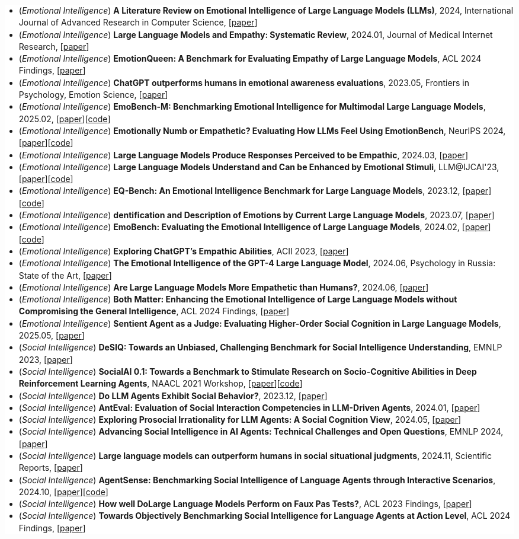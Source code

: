 - (*Emotional Intelligence*) **A Literature Review on Emotional Intelligence of Large Language Models (LLMs)**, 2024, International Journal of Advanced Research in Computer Science, [[paper](https://openurl.ebsco.com/EPDB%3Agcd%3A10%3A12120090/detailv2?sid=ebsco%3Aplink%3Ascholar&id=ebsco%3Agcd%3A179265097&crl=c&link_origin=scholar.google.com.hk)]
- (*Emotional Intelligence*) **Large Language Models and Empathy: Systematic Review**, 2024.01, Journal of Medical Internet Research, [[paper](https://www.jmir.org/2024/1/e52597/)] 
- (*Emotional Intelligence*) **EmotionQueen: A Benchmark for Evaluating Empathy of Large Language Models**, ACL 2024 Findings, [[paper](https://arxiv.org/abs/2409.13359)] 
- (*Emotional Intelligence*) **ChatGPT outperforms humans in emotional awareness evaluations**, 2023.05, Frontiers in Psychology, Emotion Science, [[paper](https://www.frontiersin.org/journals/psychology/articles/10.3389/fpsyg.2023.1199058/full?refsite=undefined)] 
- (*Emotional Intelligence*) **EmoBench-M: Benchmarking Emotional Intelligence for Multimodal Large Language Models**, 2025.02, [[paper](https://arxiv.org/abs/2502.04424)][[code](https://emo-gml.github.io/)]
- (*Emotional Intelligence*) **Emotionally Numb or Empathetic? Evaluating How LLMs Feel Using EmotionBench**, NeurIPS 2024, [[paper](https://arxiv.org/abs/2308.03656)][[code](https://github.com/CUHK-ARISE/EmotionBench)] 
- (*Emotional Intelligence*) **Large Language Models Produce Responses Perceived to be Empathic**, 2024.03, [[paper](https://arxiv.org/abs/2403.18148)]
- (*Emotional Intelligence*) **Large Language Models Understand and Can be Enhanced by Emotional Stimuli**, LLM@IJCAI'23, [[paper](https://arxiv.org/abs/2307.11760)][[code](https://llm-enhance.github.io/)] 
- (*Emotional Intelligence*) **EQ-Bench: An Emotional Intelligence Benchmark for Large Language Models**, 2023.12, [[paper](https://arxiv.org/abs/2312.06281)][[code](https://github.com/EQ-bench/EQ-Bench)]
- (*Emotional Intelligence*) **dentification and Description of Emotions by Current Large Language Models**, 2023.07, [[paper](https://www.biorxiv.org/content/10.1101/2023.07.17.549421v2.abstract)]
- (*Emotional Intelligence*) **EmoBench: Evaluating the Emotional Intelligence of Large Language Models**, 2024.02, [[paper](https://arxiv.org/abs/2402.12071)][[code](https://github.com/Sahandfer/EmoBench)]
- (*Emotional Intelligence*) **Exploring ChatGPT’s Empathic Abilities**, ACII 2023, [[paper](https://ieeexplore.ieee.org/abstract/document/10388208)] 
- (*Emotional Intelligence*) **The Emotional Intelligence of the GPT-4 Large Language Model**, 2024.06, Psychology in Russia: State of the Art, [[paper](https://cyberleninka.ru/article/n/the-emotional-intelligence-of-the-gpt-4-large-language-model)] 
- (*Emotional Intelligence*) **Are Large Language Models More Empathetic than Humans?**, 2024.06, [[paper](https://arxiv.org/abs/2406.05063)] 
- (*Emotional Intelligence*) **Both Matter: Enhancing the Emotional Intelligence of Large Language Models without Compromising the General Intelligence**, ACL 2024 Findings, [[paper](https://arxiv.org/abs/2402.10073)] 
- (*Emotional Intelligence*) **Sentient Agent as a Judge: Evaluating Higher-Order Social Cognition in Large Language Models**, 2025.05, [[paper](https://arxiv.org/abs/2505.02847)] 
- (*Social Intelligence*) **DeSIQ: Towards an Unbiased, Challenging Benchmark for Social Intelligence Understanding**, EMNLP 2023, [[paper](https://arxiv.org/abs/2310.18359)] 
- (*Social Intelligence*) **SocialAI 0.1: Towards a Benchmark to Stimulate Research on Socio-Cognitive Abilities in Deep Reinforcement Learning Agents**, NAACL 2021 Workshop, [[paper](https://arxiv.org/abs/2104.13207)][[code](https://sites.google.com/view/socialai01)]
- (*Social Intelligence*) **Do LLM Agents Exhibit Social Behavior?**, 2023.12, [[paper](https://arxiv.org/abs/2312.15198)]
- (*Social Intelligence*) **AntEval: Evaluation of Social Interaction Competencies in LLM-Driven Agents**, 2024.01, [[paper](https://arxiv.org/abs/2401.06509)]
- (*Social Intelligence*) **Exploring Prosocial Irrationality for LLM Agents: A Social Cognition View**, 2024.05, [[paper](https://arxiv.org/abs/2405.14744)]
- (*Social Intelligence*) **Advancing Social Intelligence in AI Agents: Technical Challenges and Open Questions**, EMNLP 2024, [[paper](https://arxiv.org/abs/2404.11023)] 
- (*Social Intelligence*) **Large language models can outperform humans in social situational judgments**, 2024.11, Scientific Reports, [[paper](https://www.nature.com/articles/s41598-024-79048-0)] 
- (*Social Intelligence*) **AgentSense: Benchmarking Social Intelligence of Language Agents through Interactive Scenarios**, 2024.10, [[paper](https://arxiv.org/abs/2410.19346)][[code](https://github.com/ljcleo/agent_sense)]
- (*Social Intelligence*) **How well DoLarge Language Models Perform on Faux Pas Tests?**, ACL 2023 Findings, [[paper](https://aclanthology.org/2023.findings-acl.663.pdf)] 
- (*Social Intelligence*) **Towards Objectively Benchmarking Social Intelligence for Language Agents at Action Level**, ACL 2024 Findings, [[paper](https://arxiv.org/abs/2404.05337)]  